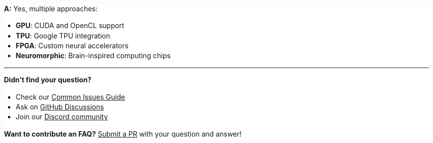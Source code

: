 **A:** Yes, multiple approaches:
- **GPU**: CUDA and OpenCL support
- **TPU**: Google TPU integration
- **FPGA**: Custom neural accelerators
- **Neuromorphic**: Brain-inspired computing chips

---

**Didn't find your question?** 

- Check our [Common Issues Guide](common-issues.md)
- Ask on [GitHub Discussions](https://github.com/ruvnet/Synaptic-Neural-Mesh/discussions)
- Join our [Discord community](https://discord.gg/synaptic-mesh)

**Want to contribute an FAQ?** [Submit a PR](https://github.com/ruvnet/Synaptic-Neural-Mesh/pulls) with your question and answer!